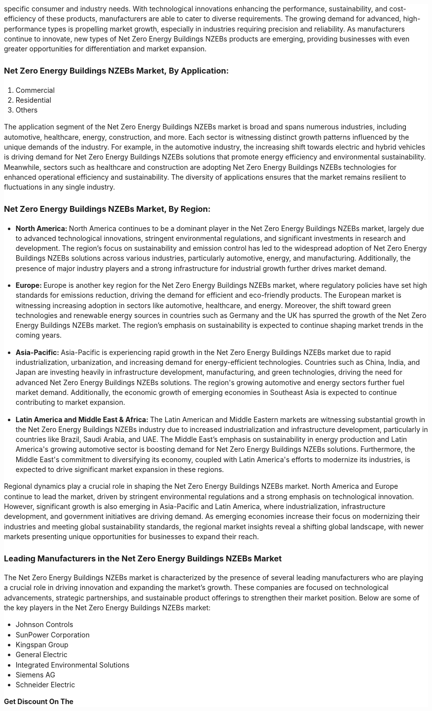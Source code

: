 specific consumer and industry needs. With technological innovations enhancing the performance, sustainability, and cost-efficiency of these products, manufacturers are able to cater to diverse requirements. The growing demand for advanced, high-performance types is propelling market growth, especially in industries requiring precision and reliability. As manufacturers continue to innovate, new types of Net Zero Energy Buildings NZEBs products are emerging, providing businesses with even greater opportunities for differentiation and market expansion.</p><h3>Net Zero Energy Buildings NZEBs Market,&nbsp;By Application:</h3><ol><li>Commercial<li> Residential<li> Others</li></ol><p>The application segment of the Net Zero Energy Buildings NZEBs market is broad and spans numerous industries, including automotive, healthcare, energy, construction, and more. Each sector is witnessing distinct growth patterns influenced by the unique demands of the industry. For example, in the automotive industry, the increasing shift towards electric and hybrid vehicles is driving demand for Net Zero Energy Buildings NZEBs solutions that promote energy efficiency and environmental sustainability. Meanwhile, sectors such as healthcare and construction are adopting Net Zero Energy Buildings NZEBs technologies for enhanced operational efficiency and sustainability. The diversity of applications ensures that the market remains resilient to fluctuations in any single industry.</p><h3>Net Zero Energy Buildings NZEBs Market, By Region:</h3><ul><li><p><strong>North America:&nbsp;</strong>North America continues to be a dominant player in the Net Zero Energy Buildings NZEBs market, largely due to advanced technological innovations, stringent environmental regulations, and significant investments in research and development. The region&rsquo;s focus on sustainability and emission control has led to the widespread adoption of Net Zero Energy Buildings NZEBs solutions across various industries, particularly automotive, energy, and manufacturing. Additionally, the presence of major industry players and a strong infrastructure for industrial growth further drives market demand.</p></li><li><p><strong><strong>Europe:&nbsp;</strong></strong>Europe is another key region for the Net Zero Energy Buildings NZEBs market, where regulatory policies have set high standards for emissions reduction, driving the demand for efficient and eco-friendly products. The European market is witnessing increasing adoption in sectors like automotive, healthcare, and energy. Moreover, the shift toward green technologies and renewable energy sources in countries such as Germany and the UK has spurred the growth of the Net Zero Energy Buildings NZEBs market. The region&rsquo;s emphasis on sustainability is expected to continue shaping market trends in the coming years.</p></li><li><p><strong><strong>Asia-Pacific:&nbsp;</strong></strong>Asia-Pacific is experiencing rapid growth in the Net Zero Energy Buildings NZEBs market due to rapid industrialization, urbanization, and increasing demand for energy-efficient technologies. Countries such as China, India, and Japan are investing heavily in infrastructure development, manufacturing, and green technologies, driving the need for advanced Net Zero Energy Buildings NZEBs solutions. The region's growing automotive and energy sectors further fuel market demand. Additionally, the economic growth of emerging economies in Southeast Asia is expected to continue contributing to market expansion.</p></li><li><p><strong><strong>Latin America and Middle East &amp; Africa:&nbsp;</strong></strong>The Latin American and Middle Eastern markets are witnessing substantial growth in the Net Zero Energy Buildings NZEBs industry due to increased industrialization and infrastructure development, particularly in countries like Brazil, Saudi Arabia, and UAE. The Middle East&rsquo;s emphasis on sustainability in energy production and Latin America's growing automotive sector is boosting demand for Net Zero Energy Buildings NZEBs solutions. Furthermore, the Middle East's commitment to diversifying its economy, coupled with Latin America's efforts to modernize its industries, is expected to drive significant market expansion in these regions.</p></li></ul><p>Regional dynamics play a crucial role in shaping the Net Zero Energy Buildings NZEBs market. North America and Europe continue to lead the market, driven by stringent environmental regulations and a strong emphasis on technological innovation. However, significant growth is also emerging in Asia-Pacific and Latin America, where industrialization, infrastructure development, and government initiatives are driving demand. As emerging economies increase their focus on modernizing their industries and meeting global sustainability standards, the regional market insights reveal a shifting global landscape, with newer markets presenting unique opportunities for businesses to expand their reach.</p><h3><strong>Leading Manufacturers in the Net Zero Energy Buildings NZEBs Market</strong></h3><p>The Net Zero Energy Buildings NZEBs market is characterized by the presence of several leading manufacturers who are playing a crucial role in driving innovation and expanding the market&rsquo;s growth. These companies are focused on technological advancements, strategic partnerships, and sustainable product offerings to strengthen their market position. Below are some of the key players in the Net Zero Energy Buildings NZEBs market:</p></div><div class="article-main__content" data-test-id="publishing-text-block"><ul><li><span class="">Johnson Controls<li>SunPower Corporation<li>Kingspan Group<li>General Electric<li>Integrated Environmental Solutions<li>Siemens AG<li>Schneider Electric</span></li></ul></div><div class="article-main__content" data-test-id="publishing-text-block"><p><span class="font-[700]"><strong>Get Discount On The